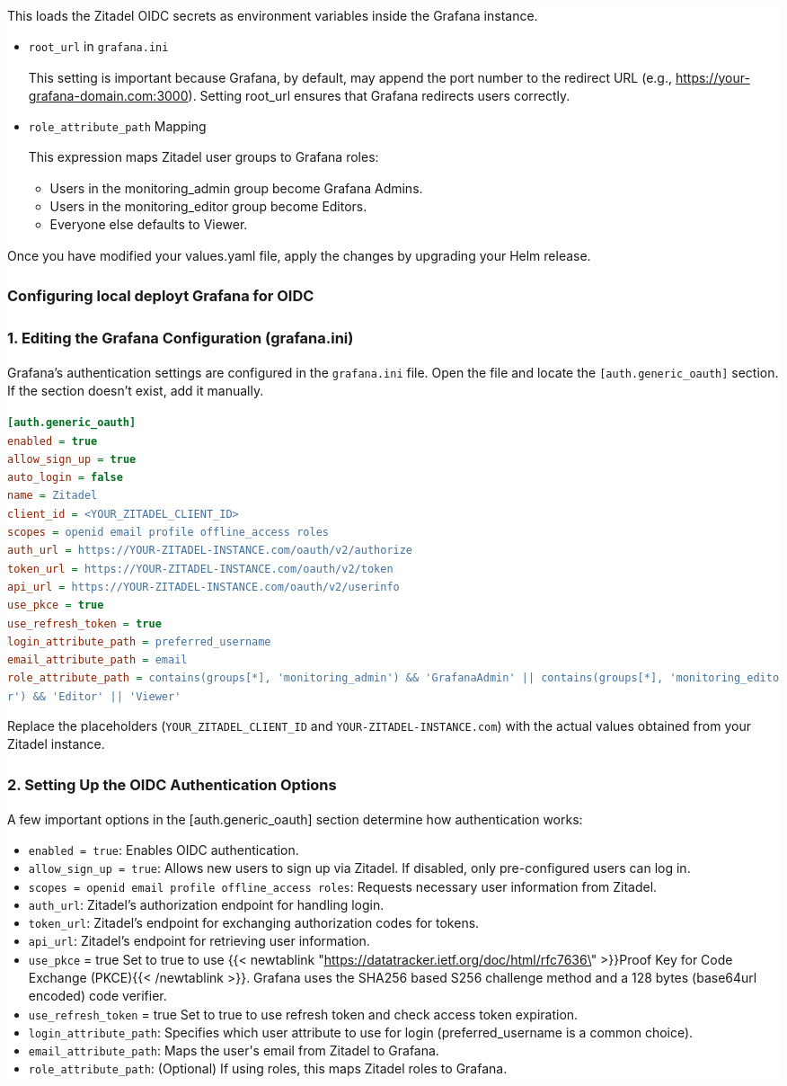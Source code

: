   This loads the Zitadel OIDC secrets as environment variables inside the Grafana instance. 
- `root_url` in `grafana.ini`
  
  This setting is important because Grafana, by default, may append the port number to the redirect URL (e.g., https://your-grafana-domain.com:3000). Setting root_url ensures that Grafana redirects users correctly.
- `role_attribute_path` Mapping
  
  This expression maps Zitadel user groups to Grafana roles:
  - Users in the monitoring_admin group become Grafana Admins.
  - Users in the monitoring_editor group become Editors.
  - Everyone else defaults to Viewer.

Once you have modified your values.yaml file, apply the changes by upgrading your Helm release.

### Configuring local deployt Grafana for OIDC

### 1. Editing the Grafana Configuration (grafana.ini)
Grafana’s authentication settings are configured in the `grafana.ini` file. Open the file and locate the `[auth.generic_oauth]` section. If the section doesn’t exist, add it manually.
```ini
[auth.generic_oauth]
enabled = true
allow_sign_up = true
auto_login = false
name = Zitadel
client_id = <YOUR_ZITADEL_CLIENT_ID>
scopes = openid email profile offline_access roles
auth_url = https://YOUR-ZITADEL-INSTANCE.com/oauth/v2/authorize
token_url = https://YOUR-ZITADEL-INSTANCE.com/oauth/v2/token
api_url = https://YOUR-ZITADEL-INSTANCE.com/oauth/v2/userinfo
use_pkce = true
use_refresh_token = true
login_attribute_path = preferred_username
email_attribute_path = email
role_attribute_path = contains(groups[*], 'monitoring_admin') && 'GrafanaAdmin' || contains(groups[*], 'monitoring_editor') && 'Editor' || 'Viewer'
```
Replace the placeholders (`YOUR_ZITADEL_CLIENT_ID` and `YOUR-ZITADEL-INSTANCE.com`) with the actual values obtained from your Zitadel instance.

### 2. Setting Up the OIDC Authentication Options
A few important options in the [auth.generic_oauth] section determine how authentication works:
- `enabled = true`: Enables OIDC authentication.
- `allow_sign_up = true`: Allows new users to sign up via Zitadel. If disabled, only pre-configured users can log in.
- `scopes = openid email profile offline_access roles`: Requests necessary user information from Zitadel.
- `auth_url`: Zitadel’s authorization endpoint for handling login.
- `token_url`: Zitadel’s endpoint for exchanging authorization codes for tokens.
- `api_url`: Zitadel’s endpoint for retrieving user information.
- `use_pkce` = true Set to true to use {{< newtablink \"https://datatracker.ietf.org/doc/html/rfc7636\" >}}Proof Key for Code Exchange (PKCE){{< /newtablink >}}. Grafana uses the SHA256 based S256 challenge method and a 128 bytes (base64url encoded) code verifier.
- `use_refresh_token` = true Set to true to use refresh token and check access token expiration.
- `login_attribute_path`: Specifies which user attribute to use for login (preferred_username is a common choice).
- `email_attribute_path`: Maps the user's email from Zitadel to Grafana.
- `role_attribute_path`: (Optional) If using roles, this maps Zitadel roles to Grafana.
